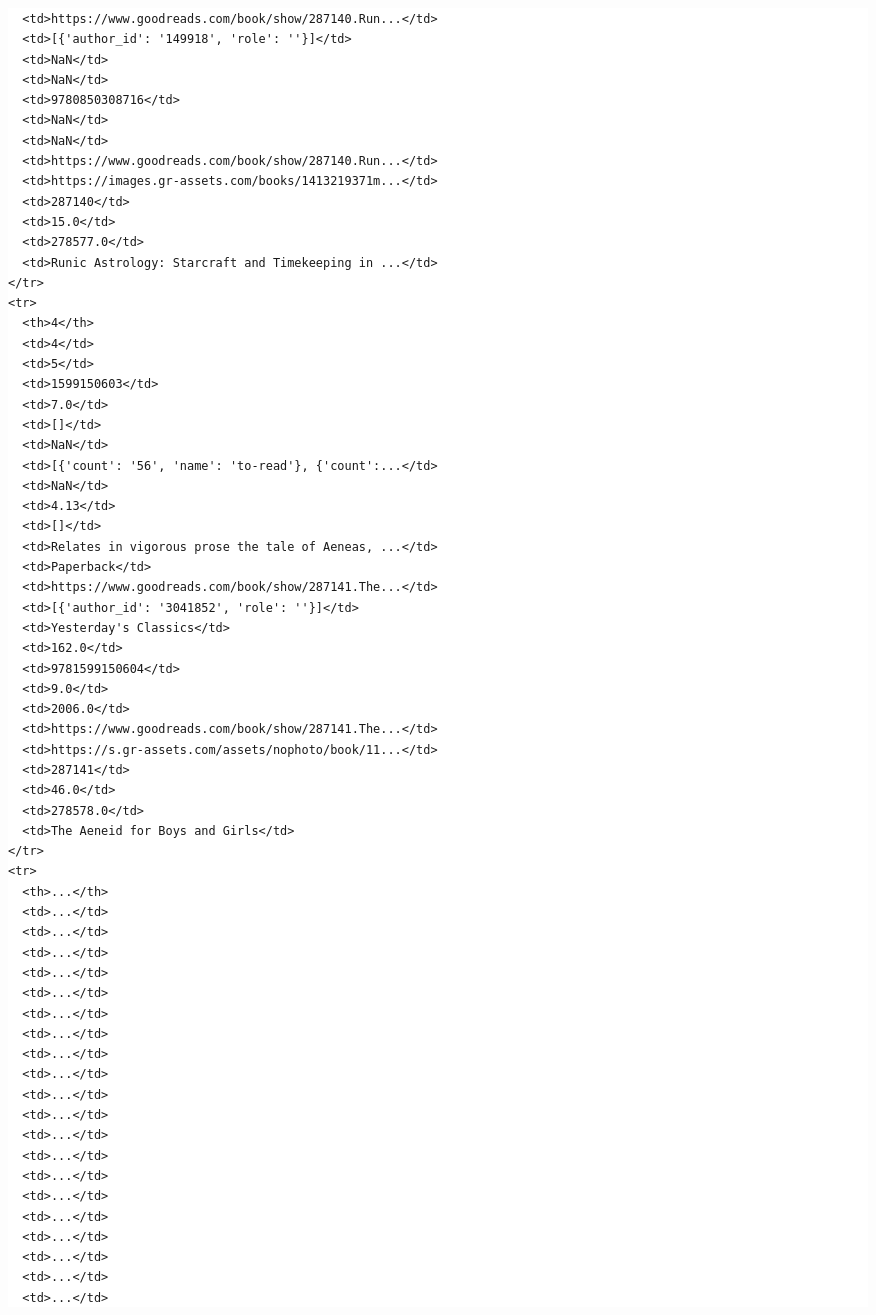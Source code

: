       <td>https://www.goodreads.com/book/show/287140.Run...</td>
      <td>[{'author_id': '149918', 'role': ''}]</td>
      <td>NaN</td>
      <td>NaN</td>
      <td>9780850308716</td>
      <td>NaN</td>
      <td>NaN</td>
      <td>https://www.goodreads.com/book/show/287140.Run...</td>
      <td>https://images.gr-assets.com/books/1413219371m...</td>
      <td>287140</td>
      <td>15.0</td>
      <td>278577.0</td>
      <td>Runic Astrology: Starcraft and Timekeeping in ...</td>
    </tr>
    <tr>
      <th>4</th>
      <td>4</td>
      <td>5</td>
      <td>1599150603</td>
      <td>7.0</td>
      <td>[]</td>
      <td>NaN</td>
      <td>[{'count': '56', 'name': 'to-read'}, {'count':...</td>
      <td>NaN</td>
      <td>4.13</td>
      <td>[]</td>
      <td>Relates in vigorous prose the tale of Aeneas, ...</td>
      <td>Paperback</td>
      <td>https://www.goodreads.com/book/show/287141.The...</td>
      <td>[{'author_id': '3041852', 'role': ''}]</td>
      <td>Yesterday's Classics</td>
      <td>162.0</td>
      <td>9781599150604</td>
      <td>9.0</td>
      <td>2006.0</td>
      <td>https://www.goodreads.com/book/show/287141.The...</td>
      <td>https://s.gr-assets.com/assets/nophoto/book/11...</td>
      <td>287141</td>
      <td>46.0</td>
      <td>278578.0</td>
      <td>The Aeneid for Boys and Girls</td>
    </tr>
    <tr>
      <th>...</th>
      <td>...</td>
      <td>...</td>
      <td>...</td>
      <td>...</td>
      <td>...</td>
      <td>...</td>
      <td>...</td>
      <td>...</td>
      <td>...</td>
      <td>...</td>
      <td>...</td>
      <td>...</td>
      <td>...</td>
      <td>...</td>
      <td>...</td>
      <td>...</td>
      <td>...</td>
      <td>...</td>
      <td>...</td>
      <td>...</td>